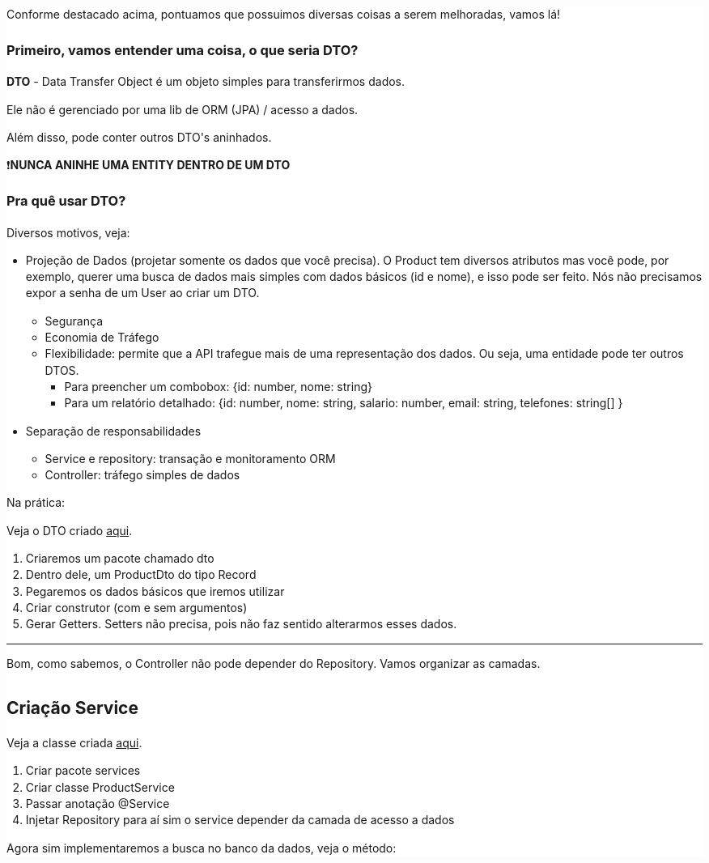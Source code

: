Conforme destacado acima, pontuamos que possuimos diversas coisas a serem melhoradas, vamos lá!

### Primeiro, vamos entender uma coisa, o que seria DTO?

**DTO** - Data Transfer Object é um objeto simples para transferirmos dados.

Ele não é gerenciado por uma lib de ORM (JPA) / acesso a dados.

Além disso, pode conter outros DTO's aninhados.

❗**NUNCA ANINHE UMA ENTITY DENTRO DE UM DTO**

### Pra quê usar DTO?

Diversos motivos, veja:

- Projeção de Dados (projetar somente os dados que você precisa). O Product tem diversos atributos
mas você pode, por exemplo, querer uma busca de dados mais simples com dados básicos (id e nome), e
isso pode ser feito. Nós não precisamos expor a senha de um User ao criar um DTO.
  - Segurança
  - Economia de Tráfego
  - Flexibilidade: permite que a API trafegue mais de uma representação dos dados. Ou seja, uma entidade
  pode ter outros DTOS.
    - Para preencher um combobox: {id: number, nome: string}
    - Para um relatório detalhado: {id: number, nome: string, salario: number, email: string,
    telefones: string[] }


- Separação de responsabilidades
  - Service e repository: transação e monitoramento ORM
  - Controller: tráfego simples de dados

Na prática:

Veja o DTO criado [aqui]().

1. Criaremos um pacote chamado dto
2. Dentro dele, um ProductDto do tipo Record
3. Pegaremos os dados básicos que iremos utilizar
4. Criar construtor (com e sem argumentos)
5. Gerar Getters. Setters não precisa, pois não faz sentido alterarmos esses dados.

<hr>

Bom, como sabemos, o Controller não pode depender do Repository. Vamos organizar as camadas.

## Criação Service

Veja a classe criada [aqui]().

1. Criar pacote services
2. Criar classe ProductService
3. Passar anotação @Service
4. Injetar Repository para aí sim o service depender da camada de acesso a dados

Agora sim implementaremos a busca no banco da dados, veja o método:
